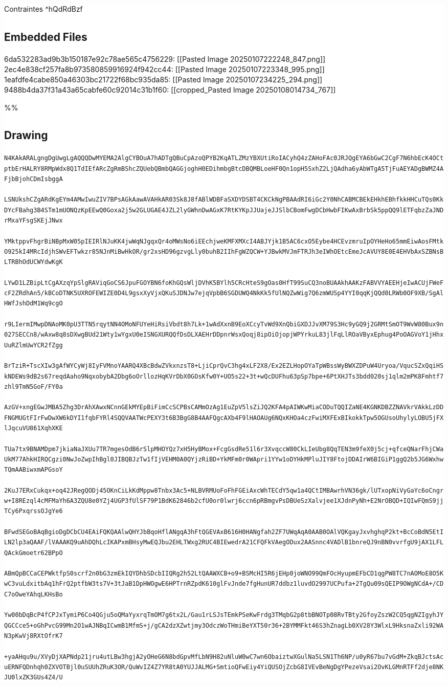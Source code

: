 Contraintes ^hQdRdBzf

## Embedded Files
6da532283ad9b3b150187e92c78ae565c4756229: [[Pasted Image 20250107222248_847.png]]
2ec4e838cf257fa8b973580859916924f942cc44: [[Pasted Image 20250107223348_995.png]]
1eafdfe4cabe850a46303bc21722f68bc935da85: [[Pasted Image 20250107234225_294.png]]
9488b4da37f31a43a65cabfe60c92014c31b1f60: [[cropped_Pasted Image 20250108014734_767]]

%%
## Drawing
```compressed-json
N4KAkARALgngDgUwgLgAQQQDwMYEMA2AlgCYBOuA7hADTgQBuCpAzoQPYB2KqATLZMzYBXUtiRoIACyhQ4zZAHoFAc0JRJQgEYA6bGwC2CgF7N6hbEcK4OCtptbErHALRY8RMpWdx8Q1TdIEfARcZgRmBShcZQUebQBmbQAGGjoghH0EDihmbgBtcDBQMBLoeHF0Qn1opH5SxhZ2LjQAdha6yAbWTgA5TjFuAEYADgBWMZ4AFjbBjohCDmIsbggA

LSNUkshCZgARdKgEYm4AMwIwuZIV7BPsAGkAawAVAHkAR03Sk8J8fABlWDBFaSXDYDSBT4CKCkNgPBAAdRI6iGc2Y0NhCABMCBEkEHkhEBhfkkHHCuTQs0KkDYcFBahg3B4STm1mUONQzKpEEwQ0Goxa2j5w2GLUGAE4JZL2lyGWhnDwAGxK7RtKYKpJJUajeJJSlbCBomFwgDCbHwbFIKwAxBrbSk5ppQQ9lETFqbzZaJNDrMxaYFsgSKEjJNwx

YMktppvFhgrBiNBpMxW05pIEIRlNJuKK4jwWqNJgqxQr4oMWsNo6iEEchjweKMFXMXcI4ABJYjk1B5AC6cxO5Eybe4HCEvzmruIpOYHeHo65mmEiwAosFMtkO925kI4MRcIdjhSWvEFTwkzr85NJnMiBwHkOR/gr2xsHD96gzvgLly0buhB2IIhFgWZQCW+YJBwkMVJmFTRJh3eIWhOEtcEmeJcAVUY8E0E4EHVbAxSZBNsBLTRBhOdUCWYdwKgK

LYwD1LZBipLtCgAXzqYpSlgRAViqGoCS6JpuFGOYBN6foKhGQsWljDVhK5BYlh5CRcHteS9gOas0HfT99SuCQ3noBUAAkhAAKzFABVVYAEEHjeIwACUjFWeFcF2ZRdhAn5/kBCoDTNK5UXROFEWIZE0D4L9gsxXyVjxQKuSJDNJw7ejqVpbB6SGDUWQ4NkKk5fUlNQZwWig7Q6zmWUSp4YYI0qqKjQQd0LRWb0OF9XB/SgAlHWfJshDdM1Wq9cgO

r9LIermIMwpDNAoMK0pU3TTN5rqytNN4OMoNFUYeHiRsiVbdt8h7Lk+1wAdXxnB9EoXCcyTvWd9XnQbiGXDJJvXM79S3Hc9yGQ9j2GRMtSmOT9WvW80Bux9n027SECCn8/wAxw8q8sDXwgBUd21Wty1wYgxU0eISNGXURQQfDsDLXAEHrDDpnrWsxQoqj8ipOiOjopjWPYrkuL83jlFqLlROaVByxEphug4PoOAGVoY1jHhxUuRZlmUwYCR2fZgg

BrTziR+TscXIw3gAfWYCyWj8IyFVMnoYAARQ4XBcBdwZVkxnzsT8+LjiCprQvC3hg4xLF2X8/Ex2EZLHopOYaTpWBssWyBWXZDPuW4Uryoa/VqucSZxQqiHSkNDEWs9dB2s67reqdAaho9NqxobybA2Dbg6oOrllozHqKVrDbX0GOsKfw0Y+UO5s22+3t+wQcDUFhu63pSp7bpe+6PtXHJTs3bdd020sj1qlm2mPK8Fmhtf7zhl9TmN5GoF/FY0a

AzGV+xngEGwJMBA5Zhg3DrAhXAwxNCnnGEkMYEpBiFimCcSCPBsCAMmOzAg1EuZpV5lsZiJQ2KFA4pAIWKwMiaCODuTQQIZaNE4KGNKDBZZNAVkrVAkkLzDDFNGMUGtFIrFwDwXW6kDYI1fqbFYRl4SQQVAATWcPEXY3t6B3BgG8B4AAFQgcAXb4F9lHAOAUg6NQxKHOa4czFwiMXFExBIkokkTpw5OGUsoUhylyLOBU5jFXlJqcuVU861XqhXKE

TUa7tx9BNAMDpm7jkiaNaJXUu7TR7mgesOdB6rSlpMHOYQz7xH5HyBMox+FcgGsdRe51l6r3XvqccW80CkLIeUbg8QqTEN3m9feX0j5cj+qfceQNarFhjCWaUkM77AhkHIRQCgzi0NwJoZwpIhBgl0JIBQBJzTw1fIjVEHM0A0QYjzRiBD+YkMFm0r0WApri1YYw1oDYHkMPluJIY8FtojDDAIrW6BIGiP1ggQ2b5JG6WxhwTQmAABiwxmAPGsoY

2KuJ7ERxCukqx+oq42JRegQODj45OKnCiLkKdMppw8Tnbx3Ac5+NLBVRMUoFoFhFGEiAxcWhTECdY5qw1a4QCtIMBAwrhVN36gk/lUTxopNiVyGaYc6oCngrw+I8REzql4cMFMaYh6A3ZQU8e0YZj4UGP3fUlSF79P1BdK62846b2cfU0or0lwrj6ccn6pRBmgvPsDBUeSzXalvjee1XJdnPyNh+E2NrOBQD+IQIwFQmS9jjTCy6PxqrssOJgYe6

BFwdSEGoBAqBgioDgDCbCU4EAiFQKQAAlwQHYJbBqoHflANgqA3hFtQGEVAxB616H0HANgfah2ZF7UWqAqA0AAB0OAlVQKgayJxvhghqP2kt+BcCoBdN5EtILN2lp3aQAAF/lVAAAKQ9uAhDQhLcIKAPxmBHsyMwEQJbu2EHLTWxg2RUC4BIEwedrA21CFQFkVAegODux2AASnnc4VADlB1bnreQJ9nBN0vvrfgU9jAX1LFLQAckGmoetr62BPpO

ABmQpBCCaCEPWktfpS0scrf2n0bG3zmEkIQYDhbSDcbIIQRg2h52LtQAAWXCB+o9+BSMcHI5R6jEHp0joWNO99QmFOcHyupmEFbCD1qgPW8TC7nAOMoE8O5KwC3vuLdxitbAq1hFrQ2ptfbW3ts7V+3tJaB1DpHWOgwE6HPTrnRZpdK610glFvJnde7fgHunUR7ddbz1luvdO2997UCPufa+2TgQu09sQEIP9OWgNCdA+/CDC7oOweYAhqLKHsBo

Yw00bDqBcP4fCPJxTymiP6Co4QGju5oQMaYyxrqTmOM7g6tx2L/Gau1rLSJsTEmkPSeKwFrdg3TMqbG2p8tbBNOTp08RvTBty2GfoyZszW2CQ5qgNZIgyhJYQGCCce5+oGhPvcG99Mn2O1wAJNBqICwmB1MfmS+j/gCA2dzXZwtjmy3OdczWoTHmiBeYXT50r36+2BYMMFkt46S3hZnagLb0XV28Y3WlxL9HksnaZxli92WAN3pKwVj8RXtOfrK7

+yaAHqu9u/XVyDjXAPNdp21jru4utLBw3hgjA2yOHeG6N8bdGpvMfLbN9H82uNluW0wC7wn6ObaiztwXGulNa5LSN1Th6NP/u0yR67bu7vGdM+ZkqBJctsAcuERNFQDnhqh0ZXVOTBjl0uSUUhZRuK3OR/QuWvIZ4Z7YR8tA0YUJJALMG+SmtioQFwEiy4YiQUSOjZcbG8IVEvBeNgDgYPezeVsai2OvKLGMnRTFf2dje8NKJU0lxZK3GUs4Z4/U
```